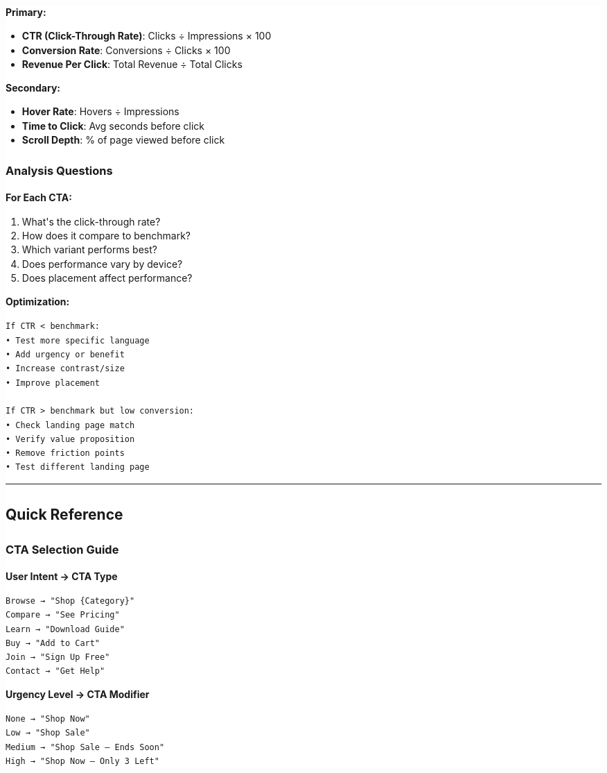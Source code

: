 **Primary:**
- **CTR (Click-Through Rate)**: Clicks ÷ Impressions × 100
- **Conversion Rate**: Conversions ÷ Clicks × 100
- **Revenue Per Click**: Total Revenue ÷ Total Clicks

**Secondary:**
- **Hover Rate**: Hovers ÷ Impressions
- **Time to Click**: Avg seconds before click
- **Scroll Depth**: % of page viewed before click

### Analysis Questions

**For Each CTA:**
1. What's the click-through rate?
2. How does it compare to benchmark?
3. Which variant performs best?
4. Does performance vary by device?
5. Does placement affect performance?

**Optimization:**
```
If CTR < benchmark:
• Test more specific language
• Add urgency or benefit
• Increase contrast/size
• Improve placement

If CTR > benchmark but low conversion:
• Check landing page match
• Verify value proposition
• Remove friction points
• Test different landing page
```

---

## Quick Reference

### CTA Selection Guide

**User Intent → CTA Type**
```
Browse → "Shop {Category}"
Compare → "See Pricing"
Learn → "Download Guide"
Buy → "Add to Cart"
Join → "Sign Up Free"
Contact → "Get Help"
```

**Urgency Level → CTA Modifier**
```
None → "Shop Now"
Low → "Shop Sale"
Medium → "Shop Sale — Ends Soon"
High → "Shop Now — Only 3 Left"
```
